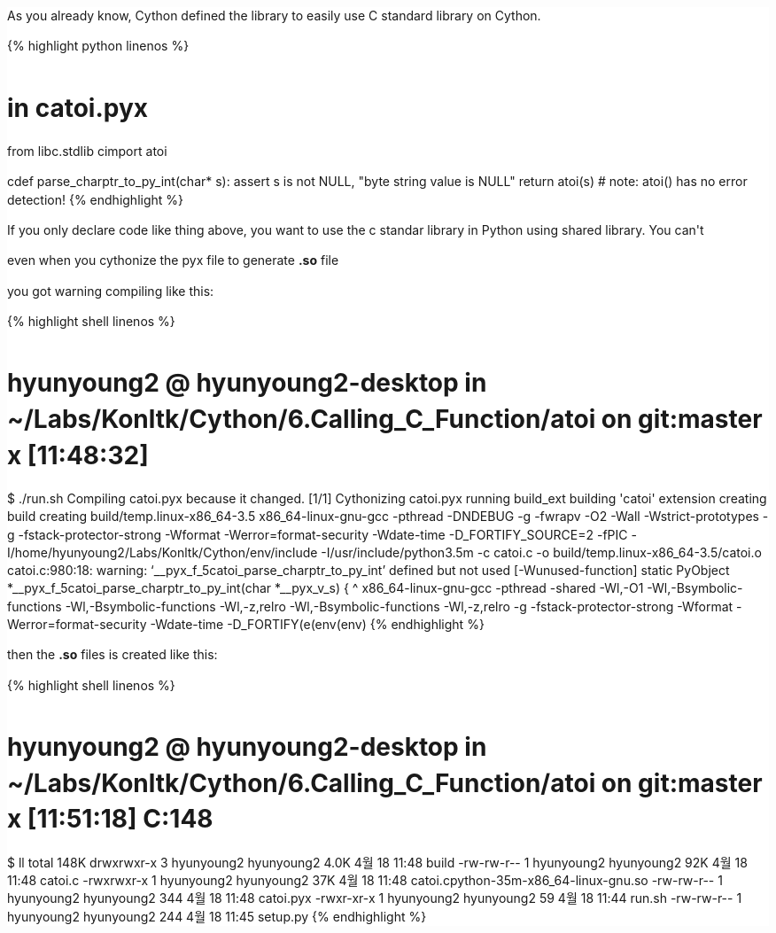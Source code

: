 As you already know, Cython defined the library to easily use C standard library on Cython.


{% highlight python linenos %}
# in catoi.pyx 
from libc.stdlib cimport atoi

cdef parse_charptr_to_py_int(char* s):
    assert s is not NULL, "byte string value is NULL"
    return atoi(s)   # note: atoi() has no error detection!
{% endhighlight %}

If you only declare code like thing above, you want to use the c standar library in Python using shared library. You can't 

even when you cythonize the pyx file to generate **.so** file

you got warning compiling like this:

{% highlight shell linenos %}
# hyunyoung2 @ hyunyoung2-desktop in ~/Labs/Konltk/Cython/6.Calling_C_Function/atoi on git:master x [11:48:32] 
$ ./run.sh 
Compiling catoi.pyx because it changed.
[1/1] Cythonizing catoi.pyx
running build_ext
building 'catoi' extension
creating build
creating build/temp.linux-x86_64-3.5
x86_64-linux-gnu-gcc -pthread -DNDEBUG -g -fwrapv -O2 -Wall -Wstrict-prototypes -g -fstack-protector-strong -Wformat -Werror=format-security -Wdate-time -D_FORTIFY_SOURCE=2 -fPIC -I/home/hyunyoung2/Labs/Konltk/Cython/env/include -I/usr/include/python3.5m -c catoi.c -o build/temp.linux-x86_64-3.5/catoi.o
catoi.c:980:18: warning: ‘__pyx_f_5catoi_parse_charptr_to_py_int’ defined but not used [-Wunused-function]
 static PyObject *__pyx_f_5catoi_parse_charptr_to_py_int(char *__pyx_v_s) {
                  ^
x86_64-linux-gnu-gcc -pthread -shared -Wl,-O1 -Wl,-Bsymbolic-functions -Wl,-Bsymbolic-functions -Wl,-z,relro -Wl,-Bsymbolic-functions -Wl,-z,relro -g -fstack-protector-strong -Wformat -Werror=format-security -Wdate-time -D_FORTIFY(e(env(env) 
{% endhighlight %}

then the **.so** files is created like this:

{% highlight shell linenos %}
# hyunyoung2 @ hyunyoung2-desktop in ~/Labs/Konltk/Cython/6.Calling_C_Function/atoi on git:master x [11:51:18] C:148
$ ll
total 148K
drwxrwxr-x 3 hyunyoung2 hyunyoung2 4.0K  4월 18 11:48 build
-rw-rw-r-- 1 hyunyoung2 hyunyoung2  92K  4월 18 11:48 catoi.c
-rwxrwxr-x 1 hyunyoung2 hyunyoung2  37K  4월 18 11:48 catoi.cpython-35m-x86_64-linux-gnu.so
-rw-rw-r-- 1 hyunyoung2 hyunyoung2  344  4월 18 11:48 catoi.pyx
-rwxr-xr-x 1 hyunyoung2 hyunyoung2   59  4월 18 11:44 run.sh
-rw-rw-r-- 1 hyunyoung2 hyunyoung2  244  4월 18 11:45 setup.py
{% endhighlight %}
